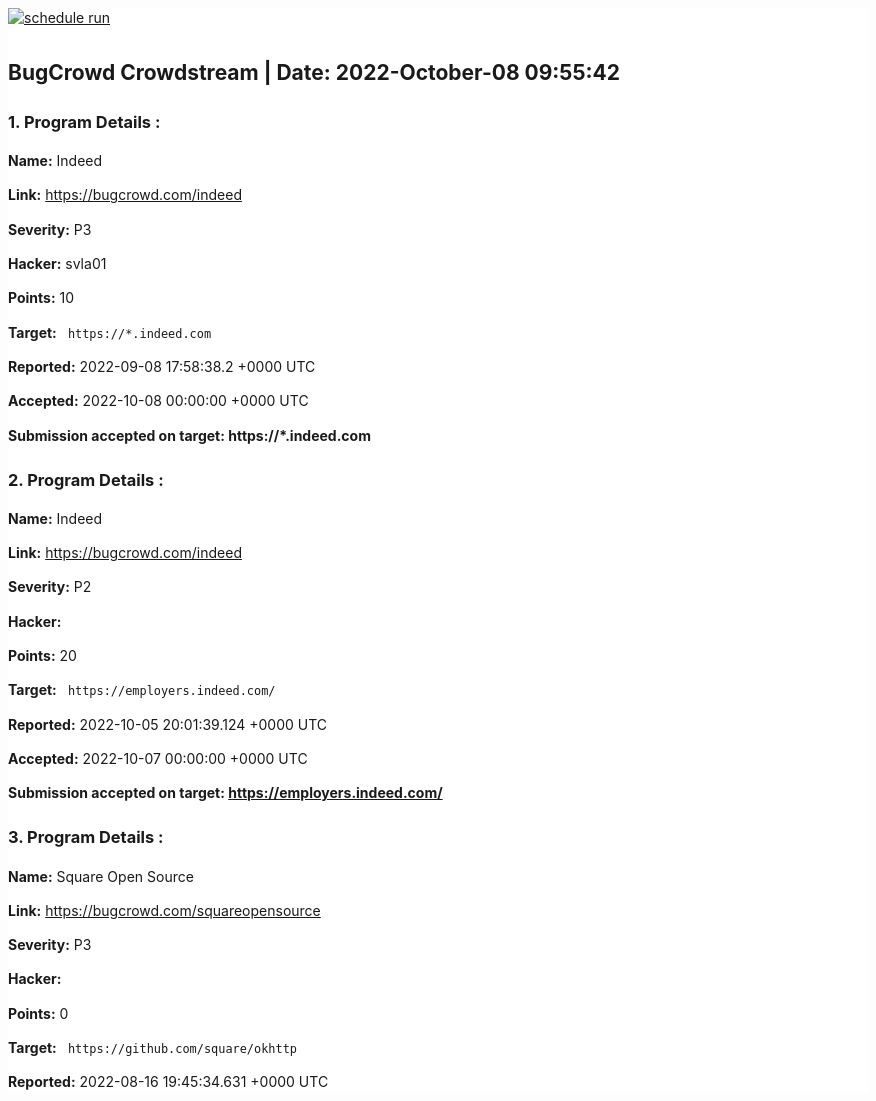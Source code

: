 [![schedule run](https://github.com/Linuxinet/bugcrowd-crowdstream/actions/workflows/actions.yml/badge.svg?branch=master)](https://github.com/Linuxinet/bugcrowd-crowdstream/actions/workflows/actions.yml)
## BugCrowd Crowdstream | Date:  2022-October-08 09:55:42
                            
### 1. Program Details : 

**Name:** Indeed 

 **Link:** <https://bugcrowd.com/indeed> 

 **Severity:** P3 

 **Hacker:** svla01 

 **Points:** 10 

 **Target:** ` https://*.indeed.com` 

 **Reported:** 2022-09-08 17:58:38.2 +0000 UTC 

 **Accepted:** 2022-10-08 00:00:00 +0000 UTC 

 **Submission accepted on target: https://*.indeed.com** 

### 2. Program Details : 

**Name:** Indeed 

 **Link:** <https://bugcrowd.com/indeed> 

 **Severity:** P2 

 **Hacker:**  

 **Points:** 20 

 **Target:** ` https://employers.indeed.com/` 

 **Reported:** 2022-10-05 20:01:39.124 +0000 UTC 

 **Accepted:** 2022-10-07 00:00:00 +0000 UTC 

 **Submission accepted on target: https://employers.indeed.com/** 

### 3. Program Details : 

**Name:** Square Open Source 

 **Link:** <https://bugcrowd.com/squareopensource> 

 **Severity:** P3 

 **Hacker:**  

 **Points:** 0 

 **Target:** ` https://github.com/square/okhttp` 

 **Reported:** 2022-08-16 19:45:34.631 +0000 UTC 
